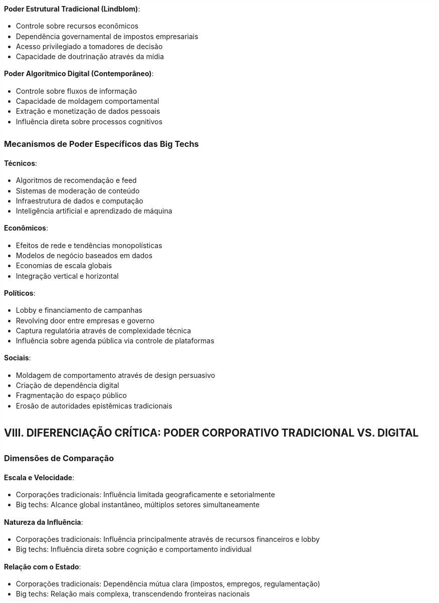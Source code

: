 **Poder Estrutural Tradicional (Lindblom)**:
- Controle sobre recursos econômicos
- Dependência governamental de impostos empresariais
- Acesso privilegiado a tomadores de decisão
- Capacidade de doutrinação através da mídia

**Poder Algorítmico Digital (Contemporâneo)**:
- Controle sobre fluxos de informação
- Capacidade de moldagem comportamental
- Extração e monetização de dados pessoais
- Influência direta sobre processos cognitivos

### Mecanismos de Poder Específicos das Big Techs

**Técnicos**:
- Algoritmos de recomendação e feed
- Sistemas de moderação de conteúdo
- Infraestrutura de dados e computação
- Inteligência artificial e aprendizado de máquina

**Econômicos**:
- Efeitos de rede e tendências monopolísticas
- Modelos de negócio baseados em dados
- Economias de escala globais
- Integração vertical e horizontal

**Políticos**:
- Lobby e financiamento de campanhas
- Revolving door entre empresas e governo
- Captura regulatória através de complexidade técnica
- Influência sobre agenda pública via controle de plataformas

**Sociais**:
- Moldagem de comportamento através de design persuasivo
- Criação de dependência digital
- Fragmentação do espaço público
- Erosão de autoridades epistêmicas tradicionais

## VIII. DIFERENCIAÇÃO CRÍTICA: PODER CORPORATIVO TRADICIONAL VS. DIGITAL

### Dimensões de Comparação

**Escala e Velocidade**:
- Corporações tradicionais: Influência limitada geograficamente e setorialmente
- Big techs: Alcance global instantâneo, múltiplos setores simultaneamente

**Natureza da Influência**:
- Corporações tradicionais: Influência principalmente através de recursos financeiros e lobby
- Big techs: Influência direta sobre cognição e comportamento individual

**Relação com o Estado**:
- Corporações tradicionais: Dependência mútua clara (impostos, empregos, regulamentação)
- Big techs: Relação mais complexa, transcendendo fronteiras nacionais
